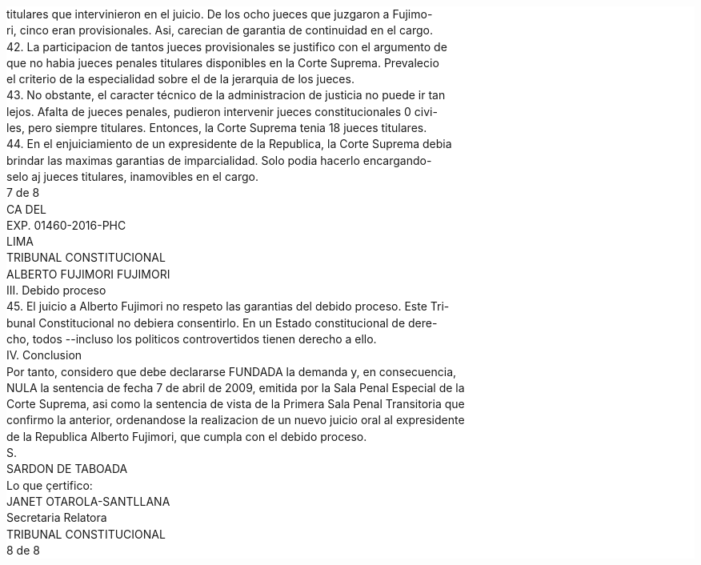titulares que intervinieron en el juicio. De los ocho jueces que juzgaron a Fujimo-  
ri, cinco eran provisionales. Asi, carecian de garantia de continuidad en el cargo.  
42. La participacion de tantos jueces provisionales se justifico con el argumento de  
que no habia jueces penales titulares disponibles en la Corte Suprema. Prevalecio  
el criterio de la especialidad sobre el de la jerarquia de los jueces.  
43. No obstante, el caracter técnico de la administracion de justicia no puede ir tan  
lejos. Afalta de jueces penales, pudieron intervenir jueces constitucionales 0 civi-  
les, pero siempre titulares. Entonces, la Corte Suprema tenia 18 jueces titulares.  
44. En el enjuiciamiento de un expresidente de la Republica, la Corte Suprema debia  
brindar las maximas garantias de imparcialidad. Solo podia hacerlo encargando-  
selo aj jueces titulares, inamovibles en el cargo.  
7 de 8  
CA DEL  
EXP. 01460-2016-PHC  
LIMA  
TRIBUNAL CONSTITUCIONAL  
ALBERTO FUJIMORI FUJIMORI  
III. Debido proceso  
45. El juicio a Alberto Fujimori no respeto las garantias del debido proceso. Este Tri-  
bunal Constitucional no debiera consentirlo. En un Estado constitucional de dere-  
cho, todos --incluso los politicos controvertidos tienen derecho a ello.  
IV. Conclusion  
Por tanto, considero que debe declararse FUNDADA la demanda y, en consecuencia,  
NULA la sentencia de fecha 7 de abril de 2009, emitida por la Sala Penal Especial de la  
Corte Suprema, asi como la sentencia de vista de la Primera Sala Penal Transitoria que  
confirmo la anterior, ordenandose la realizacion de un nuevo juicio oral al expresidente  
de la Republica Alberto Fujimori, que cumpla con el debido proceso.  
S.  
SARDON DE TABOADA  
Lo que çertifico:  
JANET OTAROLA-SANTLLANA  
Secretaria Relatora  
TRIBUNAL CONSTITUCIONAL  
8 de 8